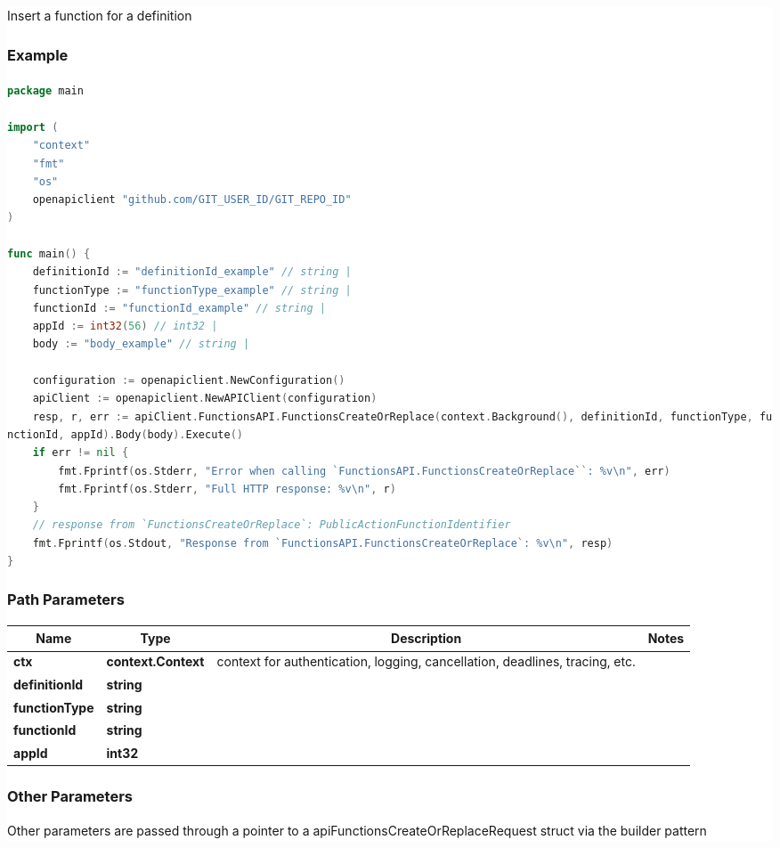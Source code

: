 Insert a function for a definition

### Example

```go
package main

import (
	"context"
	"fmt"
	"os"
	openapiclient "github.com/GIT_USER_ID/GIT_REPO_ID"
)

func main() {
	definitionId := "definitionId_example" // string | 
	functionType := "functionType_example" // string | 
	functionId := "functionId_example" // string | 
	appId := int32(56) // int32 | 
	body := "body_example" // string | 

	configuration := openapiclient.NewConfiguration()
	apiClient := openapiclient.NewAPIClient(configuration)
	resp, r, err := apiClient.FunctionsAPI.FunctionsCreateOrReplace(context.Background(), definitionId, functionType, functionId, appId).Body(body).Execute()
	if err != nil {
		fmt.Fprintf(os.Stderr, "Error when calling `FunctionsAPI.FunctionsCreateOrReplace``: %v\n", err)
		fmt.Fprintf(os.Stderr, "Full HTTP response: %v\n", r)
	}
	// response from `FunctionsCreateOrReplace`: PublicActionFunctionIdentifier
	fmt.Fprintf(os.Stdout, "Response from `FunctionsAPI.FunctionsCreateOrReplace`: %v\n", resp)
}
```

### Path Parameters


Name | Type | Description  | Notes
------------- | ------------- | ------------- | -------------
**ctx** | **context.Context** | context for authentication, logging, cancellation, deadlines, tracing, etc.
**definitionId** | **string** |  | 
**functionType** | **string** |  | 
**functionId** | **string** |  | 
**appId** | **int32** |  | 

### Other Parameters

Other parameters are passed through a pointer to a apiFunctionsCreateOrReplaceRequest struct via the builder pattern


